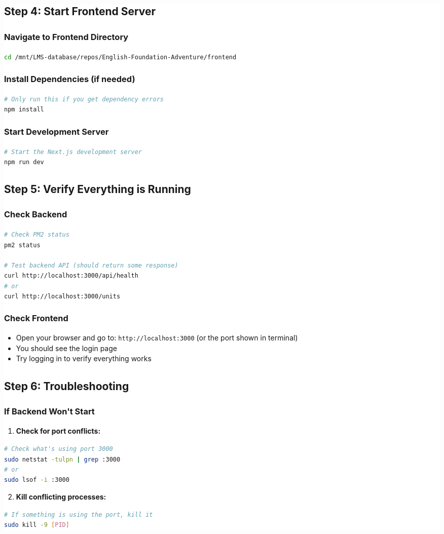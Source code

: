 ## Step 4: Start Frontend Server

### Navigate to Frontend Directory
```bash
cd /mnt/LMS-database/repos/English-Foundation-Adventure/frontend
```

### Install Dependencies (if needed)
```bash
# Only run this if you get dependency errors
npm install
```

### Start Development Server
```bash
# Start the Next.js development server
npm run dev
```

## Step 5: Verify Everything is Running

### Check Backend
```bash
# Check PM2 status
pm2 status

# Test backend API (should return some response)
curl http://localhost:3000/api/health
# or
curl http://localhost:3000/units
```

### Check Frontend
- Open your browser and go to: `http://localhost:3000` (or the port shown in terminal)
- You should see the login page
- Try logging in to verify everything works

## Step 6: Troubleshooting

### If Backend Won't Start

1. **Check for port conflicts:**
```bash
# Check what's using port 3000
sudo netstat -tulpn | grep :3000
# or
sudo lsof -i :3000
```

2. **Kill conflicting processes:**
```bash
# If something is using the port, kill it
sudo kill -9 [PID]
```

